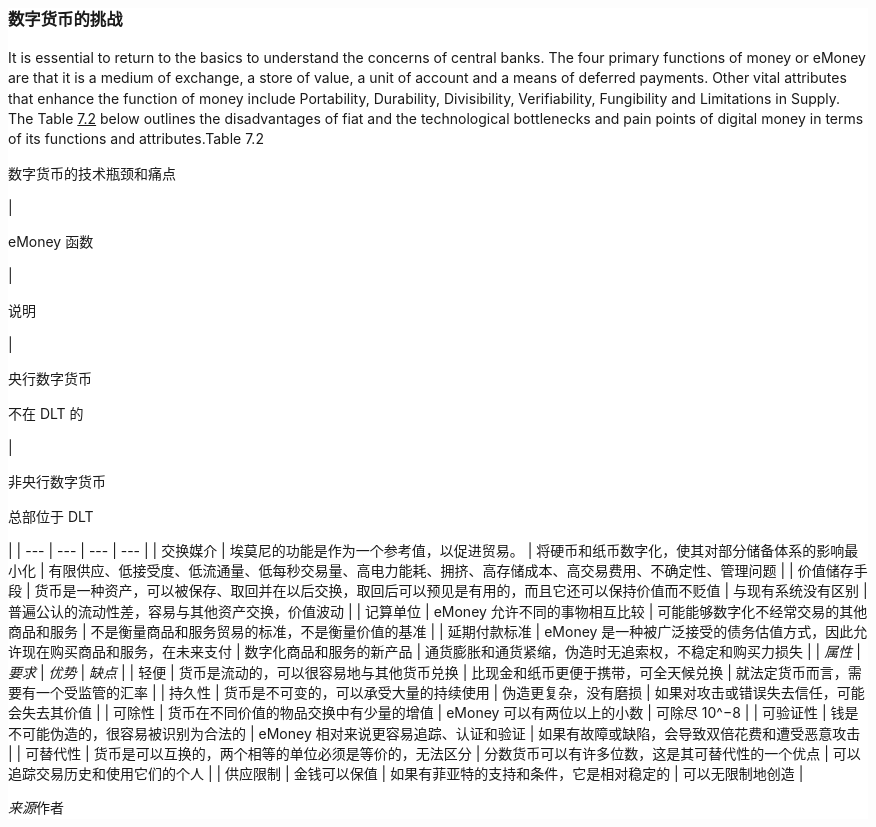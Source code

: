 ### 数字货币的挑战

It is essential to return to the basics to understand the concerns of central banks. The four primary functions of money or eMoney are that it is a medium of exchange, a store of value, a unit of account and a means of deferred payments. Other vital attributes that enhance the function of money include Portability, Durability, Divisibility, Verifiability, Fungibility and Limitations in Supply. The Table [7.2](#Tab2) below outlines the disadvantages of fiat and the technological bottlenecks and pain points of digital money in terms of its functions and attributes.Table 7.2

数字货币的技术瓶颈和痛点

| 

eMoney 函数

 | 

说明

 | 

央行数字货币

不在 DLT 的

 | 

非央行数字货币

总部位于 DLT

 |
| --- | --- | --- | --- |
| 交换媒介 | 埃莫尼的功能是作为一个参考值，以促进贸易。 | 将硬币和纸币数字化，使其对部分储备体系的影响最小化 | 有限供应、低接受度、低流通量、低每秒交易量、高电力能耗、拥挤、高存储成本、高交易费用、不确定性、管理问题 |
| 价值储存手段 | 货币是一种资产，可以被保存、取回并在以后交换，取回后可以预见是有用的，而且它还可以保持价值而不贬值 | 与现有系统没有区别 | 普遍公认的流动性差，容易与其他资产交换，价值波动 |
| 记算单位 | eMoney 允许不同的事物相互比较 | 可能能够数字化不经常交易的其他商品和服务 | 不是衡量商品和服务贸易的标准，不是衡量价值的基准 |
| 延期付款标准 | eMoney 是一种被广泛接受的债务估值方式，因此允许现在购买商品和服务，在未来支付 | 数字化商品和服务的新产品 | 通货膨胀和通货紧缩，伪造时无追索权，不稳定和购买力损失 |
| *属性* | *要求* | *优势* | *缺点* |
| 轻便 | 货币是流动的，可以很容易地与其他货币兑换 | 比现金和纸币更便于携带，可全天候兑换 | 就法定货币而言，需要有一个受监管的汇率 |
| 持久性 | 货币是不可变的，可以承受大量的持续使用 | 伪造更复杂，没有磨损 | 如果对攻击或错误失去信任，可能会失去其价值 |
| 可除性 | 货币在不同价值的物品交换中有少量的增值 | eMoney 可以有两位以上的小数 | 可除尽 10^−8 |
| 可验证性 | 钱是不可能伪造的，很容易被识别为合法的 | eMoney 相对来说更容易追踪、认证和验证 | 如果有故障或缺陷，会导致双倍花费和遭受恶意攻击 |
| 可替代性 | 货币是可以互换的，两个相等的单位必须是等价的，无法区分 | 分数货币可以有许多位数，这是其可替代性的一个优点 | 可以追踪交易历史和使用它们的个人 |
| 供应限制 | 金钱可以保值 | 如果有菲亚特的支持和条件，它是相对稳定的 | 可以无限制地创造 |

*来源*作者
